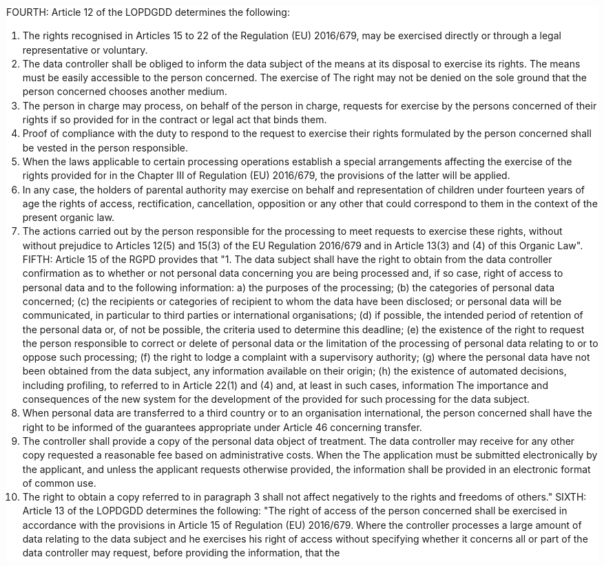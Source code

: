 FOURTH: Article 12 of the LOPDGDD determines the following:
1. The rights recognised in Articles 15 to 22 of the Regulation (EU)
2016/679, may be exercised directly or through a legal representative or
voluntary.
2. The data controller shall be obliged to inform the data subject of the
means at its disposal to exercise its rights. The
means must be easily accessible to the person concerned. The exercise of
The right may not be denied on the sole ground that the person concerned chooses another
medium.
3. The person in charge may process, on behalf of the person in charge, requests for
exercise by the persons concerned of their rights if so provided for in the
contract or legal act that binds them.
4. Proof of compliance with the duty to respond to the request to exercise
their rights formulated by the person concerned shall be vested in the person responsible.
5. When the laws applicable to certain processing operations establish a
special arrangements affecting the exercise of the rights provided for in the Chapter
III of Regulation (EU) 2016/679, the provisions of the latter will be applied.
6. In any case, the holders of parental authority may exercise on behalf
and representation of children under fourteen years of age the rights of access,
rectification, cancellation, opposition or any other that could
correspond to them in the context of the present organic law.
7. The actions carried out by the person responsible for the
processing to meet requests to exercise these rights, without
without prejudice to Articles 12(5) and 15(3) of the EU Regulation
2016/679 and in Article 13(3) and (4) of this Organic Law".
FIFTH: Article 15 of the RGPD provides that
"1. The data subject shall have the right to obtain from the data controller
confirmation as to whether or not personal data concerning you are being processed and, if so
case, right of access to personal data and to the following information:
a) the purposes of the processing;
(b) the categories of personal data concerned;
(c) the recipients or categories of recipient to whom the data have been disclosed; or
personal data will be communicated, in particular to third parties or
international organisations;
(d) if possible, the intended period of retention of the personal data or, of
not be possible, the criteria used to determine this deadline;
(e) the existence of the right to request the person responsible to correct or delete
of personal data or the limitation of the processing of personal data relating to
or to oppose such processing;
(f) the right to lodge a complaint with a supervisory authority;
(g) where the personal data have not been obtained from the data subject, any
information available on their origin;
(h) the existence of automated decisions, including profiling, to
referred to in Article 22(1) and (4) and, at least in such cases, information
The importance and consequences of the new system for the development of the
provided for such processing for the data subject.
2. When personal data are transferred to a third country or to an organisation
international, the person concerned shall have the right to be informed of the guarantees
appropriate under Article 46 concerning transfer.
3. The controller shall provide a copy of the personal data
object of treatment. The data controller may receive for any other copy requested
a reasonable fee based on administrative costs. When the
The application must be submitted electronically by the applicant, and unless the applicant requests
otherwise provided, the information shall be provided in an electronic format of
common use.
4. The right to obtain a copy referred to in paragraph 3 shall not affect
negatively to the rights and freedoms of others."
SIXTH: Article 13 of the LOPDGDD determines the following:
"The right of access of the person concerned shall be exercised in accordance with the provisions
in Article 15 of Regulation (EU) 2016/679.
Where the controller processes a large amount of data relating to the data subject and
he exercises his right of access without specifying whether it concerns all or part of
the data controller may request, before providing the information, that the